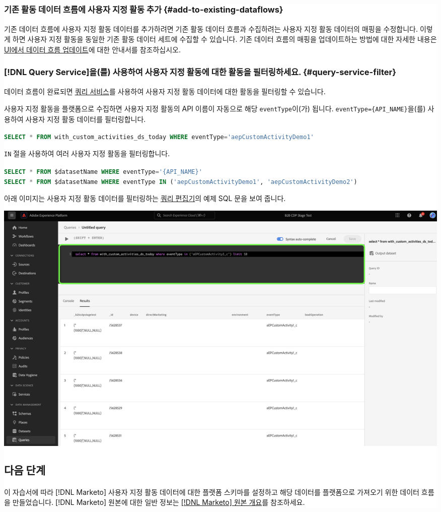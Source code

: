 ### 기존 활동 데이터 흐름에 사용자 지정 활동 추가 {#add-to-existing-dataflows}

기존 데이터 흐름에 사용자 지정 활동 데이터를 추가하려면 기존 활동 데이터 흐름과 수집하려는 사용자 지정 활동 데이터의 매핑을 수정합니다. 이렇게 하면 사용자 지정 활동을 동일한 기존 활동 데이터 세트에 수집할 수 있습니다. 기존 데이터 흐름의 매핑을 업데이트하는 방법에 대한 자세한 내용은 [UI에서 데이터 흐름 업데이트](../../update-dataflows.md)에 대한 안내서를 참조하십시오.

### [!DNL Query Service]을(를) 사용하여 사용자 지정 활동에 대한 활동을 필터링하세요. {#query-service-filter}

데이터 흐름이 완료되면 [쿼리 서비스](../../../../../query-service/home.md)를 사용하여 사용자 지정 활동 데이터에 대한 활동을 필터링할 수 있습니다.

사용자 지정 활동을 플랫폼으로 수집하면 사용자 지정 활동의 API 이름이 자동으로 해당 `eventType`이(가) 됩니다. `eventType={API_NAME}`을(를) 사용하여 사용자 지정 활동 데이터를 필터링합니다.

```sql
SELECT * FROM with_custom_activities_ds_today WHERE eventType='aepCustomActivityDemo1' 
```

`IN` 절을 사용하여 여러 사용자 지정 활동을 필터링합니다.

```sql
SELECT * FROM $datasetName WHERE eventType='{API_NAME}'
SELECT * FROM $datasetName WHERE eventType IN ('aepCustomActivityDemo1', 'aepCustomActivityDemo2')
```

아래 이미지는 사용자 지정 활동 데이터를 필터링하는 [쿼리 편집기](../../../../../query-service/ui/user-guide.md)의 예제 SQL 문을 보여 줍니다.

![사용자 지정 활동에 대한 쿼리 예제를 표시하는 플랫폼 UI입니다.](../../../../images/tutorials/create/marketo-custom-activities/queries.png)

## 다음 단계

이 자습서에 따라 [!DNL Marketo] 사용자 지정 활동 데이터에 대한 플랫폼 스키마를 설정하고 해당 데이터를 플랫폼으로 가져오기 위한 데이터 흐름을 만들었습니다. [!DNL Marketo] 원본에 대한 일반 정보는 [[!DNL Marketo] 원본 개요](../../../../connectors/adobe-applications/marketo/marketo.md)를 참조하세요.
